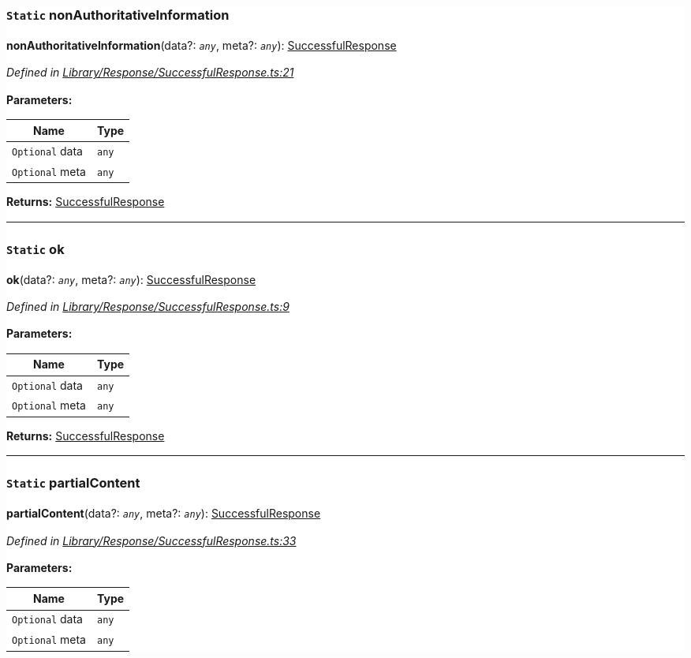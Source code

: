 ### `Static` nonAuthoritativeInformation

**nonAuthoritativeInformation**(data?: *`any`*, meta?: *`any`*): [SuccessfulResponse](successfulresponse)

*Defined in [Library/Response/SuccessfulResponse.ts:21](https://github.com/SpoonX/stix/blob/b2429eb/src/Library/Response/SuccessfulResponse.ts#L21)*

**Parameters:**

| Name | Type |
| ------ | ------ |
| `Optional` data | `any` |
| `Optional` meta | `any` |

**Returns:** [SuccessfulResponse](successfulresponse)

___
<a id="ok"></a>

### `Static` ok

**ok**(data?: *`any`*, meta?: *`any`*): [SuccessfulResponse](successfulresponse)

*Defined in [Library/Response/SuccessfulResponse.ts:9](https://github.com/SpoonX/stix/blob/b2429eb/src/Library/Response/SuccessfulResponse.ts#L9)*

**Parameters:**

| Name | Type |
| ------ | ------ |
| `Optional` data | `any` |
| `Optional` meta | `any` |

**Returns:** [SuccessfulResponse](successfulresponse)

___
<a id="partialcontent"></a>

### `Static` partialContent

**partialContent**(data?: *`any`*, meta?: *`any`*): [SuccessfulResponse](successfulresponse)

*Defined in [Library/Response/SuccessfulResponse.ts:33](https://github.com/SpoonX/stix/blob/b2429eb/src/Library/Response/SuccessfulResponse.ts#L33)*

**Parameters:**

| Name | Type |
| ------ | ------ |
| `Optional` data | `any` |
| `Optional` meta | `any` |
